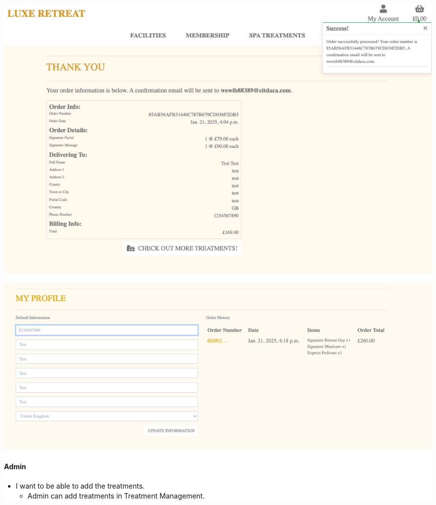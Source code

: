   ![Checkout Confirmation](docs/thankyou.png)

  ![Profile](docs/profile.png)

#### Admin
* I want to be able to add the treatments.
  * Admin can add treatments in Treatment Management. 
